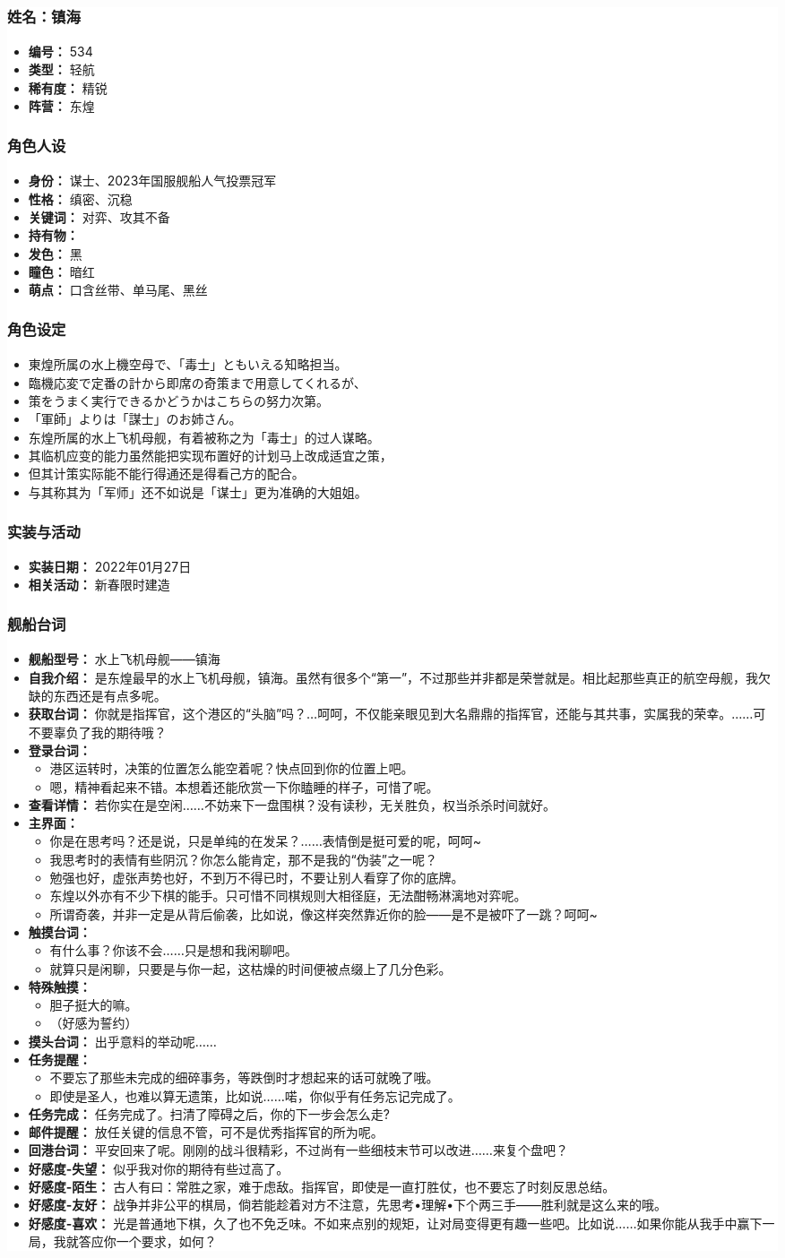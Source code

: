 ### 姓名：镇海
* **编号：** 534
* **类型：** 轻航
* **稀有度：** 精锐
* **阵营：** 东煌


### 角色人设
* **身份：** 谋士、2023年国服舰船人气投票冠军
* **性格：** 缜密、沉稳
* **关键词：** 对弈、攻其不备
* **持有物：** 
* **发色：** 黑
* **瞳色：** 暗红
* **萌点：** 口含丝带、单马尾、黑丝


### 角色设定
* 東煌所属の水上機空母で、「毒士」ともいえる知略担当。
* 臨機応変で定番の計から即席の奇策まで用意してくれるが、
* 策をうまく実行できるかどうかはこちらの努力次第。
* 「軍師」よりは「謀士」のお姉さん。
* 东煌所属的水上飞机母舰，有着被称之为「毒士」的过人谋略。
* 其临机应变的能力虽然能把实现布置好的计划马上改成适宜之策，
* 但其计策实际能不能行得通还是得看己方的配合。
* 与其称其为「军师」还不如说是「谋士」更为准确的大姐姐。


### 实装与活动
* **实装日期：** 2022年01月27日
* **相关活动：** 新春限时建造


### 舰船台词
* **舰船型号：** 水上飞机母舰——镇海
* **自我介绍：** 是东煌最早的水上飞机母舰，镇海。虽然有很多个“第一”，不过那些并非都是荣誉就是。相比起那些真正的航空母舰，我欠缺的东西还是有点多呢。
* **获取台词：** 你就是指挥官，这个港区的“头脑”吗？…呵呵，不仅能亲眼见到大名鼎鼎的指挥官，还能与其共事，实属我的荣幸。……可不要辜负了我的期待哦？
* **登录台词：**
  * 港区运转时，决策的位置怎么能空着呢？快点回到你的位置上吧。
  * 嗯，精神看起来不错。本想着还能欣赏一下你瞌睡的样子，可惜了呢。
* **查看详情：** 若你实在是空闲……不妨来下一盘围棋？没有读秒，无关胜负，权当杀杀时间就好。
* **主界面：**
  * 你是在思考吗？还是说，只是单纯的在发呆？……表情倒是挺可爱的呢，呵呵~
  * 我思考时的表情有些阴沉？你怎么能肯定，那不是我的“伪装”之一呢？
  * 勉强也好，虚张声势也好，不到万不得已时，不要让别人看穿了你的底牌。
  * 东煌以外亦有不少下棋的能手。只可惜不同棋规则大相径庭，无法酣畅淋漓地对弈呢。
  * 所谓奇袭，并非一定是从背后偷袭，比如说，像这样突然靠近你的脸——是不是被吓了一跳？呵呵~
* **触摸台词：**
  * 有什么事？你该不会……只是想和我闲聊吧。
  * 就算只是闲聊，只要是与你一起，这枯燥的时间便被点缀上了几分色彩。
* **特殊触摸：**
  * 胆子挺大的嘛。
  * （好感为誓约）
* **摸头台词：** 出乎意料的举动呢……
* **任务提醒：**
  * 不要忘了那些未完成的细碎事务，等跌倒时才想起来的话可就晚了哦。
  * 即使是圣人，也难以算无遗策，比如说……喏，你似乎有任务忘记完成了。
* **任务完成：** 任务完成了。扫清了障碍之后，你的下一步会怎么走?
* **邮件提醒：** 放任关键的信息不管，可不是优秀指挥官的所为呢。
* **回港台词：** 平安回来了呢。刚刚的战斗很精彩，不过尚有一些细枝末节可以改进……来复个盘吧？
* **好感度-失望：** 似乎我对你的期待有些过高了。
* **好感度-陌生：** 古人有曰：常胜之家，难于虑敌。指挥官，即使是一直打胜仗，也不要忘了时刻反思总结。
* **好感度-友好：** 战争并非公平的棋局，倘若能趁着对方不注意，先思考•理解•下个两三手——胜利就是这么来的哦。
* **好感度-喜欢：** 光是普通地下棋，久了也不免乏味。不如来点别的规矩，让对局变得更有趣一些吧。比如说……如果你能从我手中赢下一局，我就答应你一个要求，如何？
